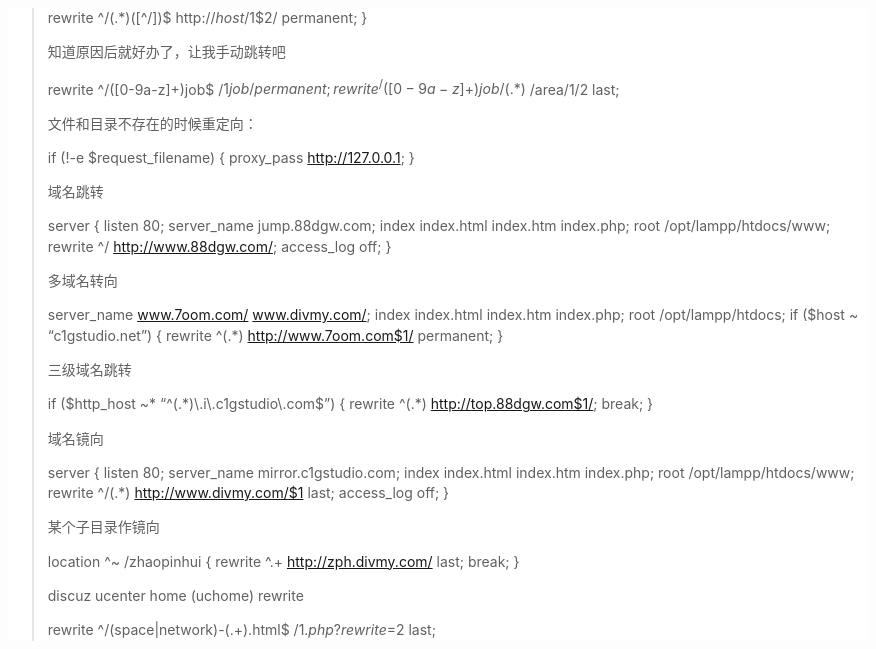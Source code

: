 >   rewrite ^/(.*)([^/])$ http://$host/$1$2/ permanent;
>   }
>
> 知道原因后就好办了，让我手动跳转吧
>
>   rewrite ^/([0-9a-z]+)job$ /$1job/ permanent;
>   rewrite ^/([0-9a-z]+)job/(.*)$ /area/$1/$2 last;
>
> 文件和目录不存在的时候重定向：
>
>   if (!-e $request_filename) {
>   proxy_pass http://127.0.0.1;
>   }
>
> 域名跳转
>
>   server
>   {
>   listen       80;
>   server_name  jump.88dgw.com;
>   index index.html index.htm index.php;
>   root  /opt/lampp/htdocs/www;
>   rewrite ^/ http://www.88dgw.com/;
>   access_log  off;
>   }
>
> 多域名转向
>
>   server_name  www.7oom.com/  www.divmy.com/;
>   index index.html index.htm index.php;
>   root  /opt/lampp/htdocs;
>   if ($host ~ “c1gstudio\.net”) {
>   rewrite ^(.*) http://www.7oom.com$1/ permanent;
>   }
>
> 三级域名跳转
>
>   if ($http_host ~* “^(.*)\.i\.c1gstudio\.com$”) {
>   rewrite ^(.*) http://top.88dgw.com$1/;
>   break;
>   }
>
> 域名镜向
>
>   server
>   {
>   listen       80;
>   server_name  mirror.c1gstudio.com;
>   index index.html index.htm index.php;
>   root  /opt/lampp/htdocs/www;
>   rewrite ^/(.*) http://www.divmy.com/$1 last;
>   access_log  off;
>   }
>
> 某个子目录作镜向
>
>   location ^~ /zhaopinhui {
>   rewrite ^.+ http://zph.divmy.com/ last;
>   break;
>   }
>
> discuz ucenter home (uchome) rewrite
>
>   rewrite ^/(space|network)-(.+)\.html$ /$1.php?rewrite=$2 last;